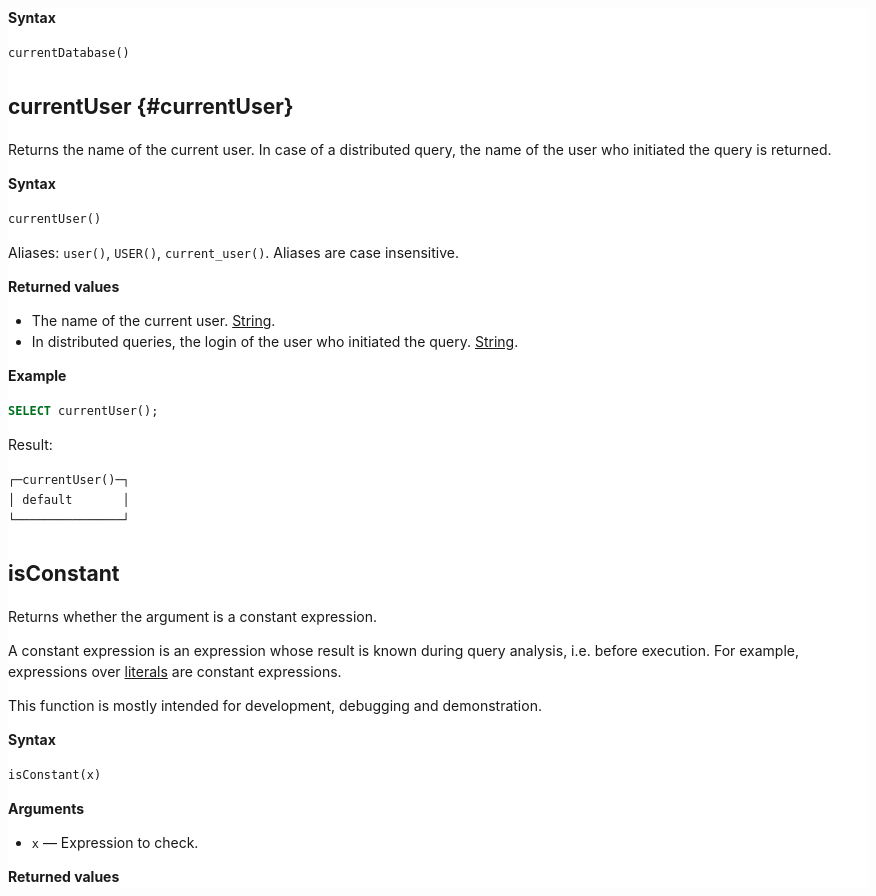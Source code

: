 **Syntax**

```sql
currentDatabase()
```

## currentUser {#currentUser}

Returns the name of the current user. In case of a distributed query, the name of the user who initiated the query is returned.

**Syntax**

```sql
currentUser()
```

Aliases: `user()`, `USER()`, `current_user()`. Aliases are case insensitive.

**Returned values**

- The name of the current user. [String](../data-types/string.md).
- In distributed queries, the login of the user who initiated the query. [String](../data-types/string.md).

**Example**

```sql
SELECT currentUser();
```

Result:

```text
┌─currentUser()─┐
│ default       │
└───────────────┘
```

## isConstant

Returns whether the argument is a constant expression.

A constant expression is an expression whose result is known during query analysis, i.e. before execution. For example, expressions over [literals](../../sql-reference/syntax.md#literals) are constant expressions.

This function is mostly intended for development, debugging and demonstration.

**Syntax**

```sql
isConstant(x)
```

**Arguments**

- `x` — Expression to check.

**Returned values**
